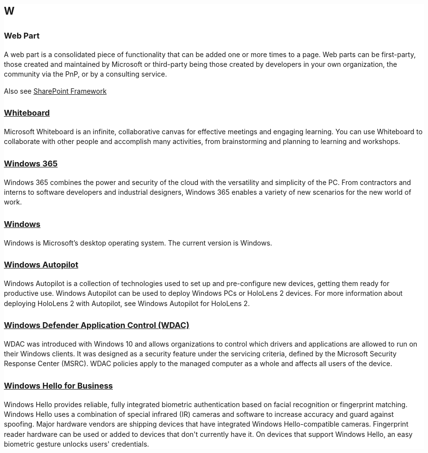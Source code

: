 ## W

### Web Part

A web part is a consolidated piece of functionality that can be added one or more times to a page. Web parts can be first-party, those created and maintained by Microsoft or third-party being those created by developers in your own organization, the community via the PnP, or by a consulting service.

Also see [SharePoint Framework](#sharepoint-framework)

### [Whiteboard](https://support.microsoft.com/office/microsoft-whiteboard-help-d236aef8-fcdf-4b5e-b5d7-7f157461e920)

Microsoft Whiteboard is an infinite, collaborative canvas for effective meetings and engaging learning. You can use Whiteboard to collaborate with other people and accomplish many activities, from brainstorming and planning to learning and workshops.

### [Windows 365](/windows-365/overview)

Windows 365 combines the power and security of the cloud with the versatility and simplicity of the PC. From contractors and interns to software developers and industrial designers, Windows 365 enables a variety of new scenarios for the new world of work.

### [Windows](/windows/resources/)

Windows is Microsoft’s desktop operating system.  The current version is Windows.

### [Windows Autopilot](/mem/autopilot/windows-autopilot)

Windows Autopilot is a collection of technologies used to set up and pre-configure new devices, getting them ready for productive use. Windows Autopilot can be used to deploy Windows PCs or HoloLens 2 devices. For more information about deploying HoloLens 2 with Autopilot, see Windows Autopilot for HoloLens 2.

### [Windows Defender Application Control (WDAC)](/windows/security/threat-protection/windows-defender-application-control/wdac-and-applocker-overview)

WDAC was introduced with Windows 10 and allows organizations to control which drivers and applications are allowed to run on their Windows clients. It was designed as a security feature under the servicing criteria, defined by the Microsoft Security Response Center (MSRC). WDAC policies apply to the managed computer as a whole and affects all users of the device.

### [Windows Hello for Business](/windows/security/identity-protection/hello-for-business/hello-overview)

Windows Hello provides reliable, fully integrated biometric authentication based on facial recognition or fingerprint matching. Windows Hello uses a combination of special infrared (IR) cameras and software to increase accuracy and guard against spoofing. Major hardware vendors are shipping devices that have integrated Windows Hello-compatible cameras. Fingerprint reader hardware can be used or added to devices that don't currently have it. On devices that support Windows Hello, an easy biometric gesture unlocks users' credentials.

